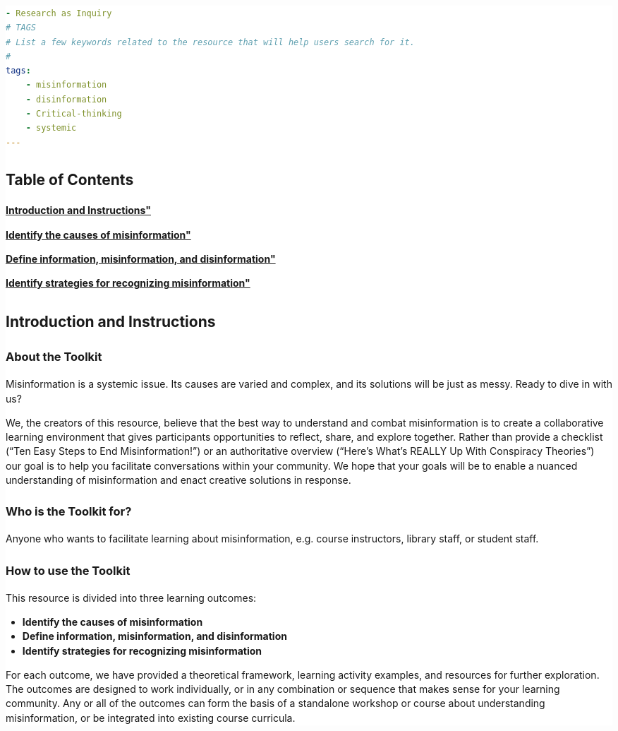```yaml
- Research as Inquiry 
# TAGS
# List a few keywords related to the resource that will help users search for it.
#
tags:
    - misinformation
    - disinformation
    - Critical-thinking
    - systemic
---
```

<div class="card shadow-sm bg-light">
    <div class="card-body">
        <h2>Table of Contents</h2>
        <strong><p> <a href="#Introduction-and-Instructions">Introduction and Instructions"</a> </p></strong>
        <strong><p> <a href="#Identify-the-causes-of-misinformation">Identify the causes of misinformation"</a> </p></strong>
        <strong><p> <a href="#Define-information-misinformation-disinformation">Define information, misinformation, and disinformation"</a> </p></strong>
        <strong><p> <a href="#Identify-strategies-for-recognizing-misinformation">Identify strategies for recognizing misinformation"</a> </p></strong>
    </div>
</div>

<h2 id="Introduction-and-Instructions">Introduction and Instructions</h2>

<h3>About the Toolkit</h3>

<p>Misinformation is a systemic issue. Its causes are varied and complex, and its solutions will be just as messy. Ready to dive in with us?</p>

<p>We, the creators of this resource, believe that the best way to understand and combat misinformation is to create a collaborative learning environment that gives participants opportunities to reflect, share, and explore together. Rather than provide a checklist (“Ten Easy Steps to End Misinformation!”) or an authoritative overview (“Here’s What’s REALLY Up With Conspiracy Theories”) our goal is to help you facilitate conversations within your community. We hope that your goals will be to enable a nuanced understanding of misinformation and enact creative solutions in response.</p>

<h3>Who is the Toolkit for?</h3>

<p>Anyone who wants to facilitate learning about misinformation, e.g. course instructors, library staff, or student staff.</p>

<h3>How to use the Toolkit</h3>

<p>This resource is divided into three learning outcomes:</p>
<ul>
  <li><strong>Identify the causes of misinformation</strong></li>
<li><strong>Define information, misinformation, and disinformation</strong></li>
<li><strong>Identify strategies for recognizing misinformation</strong></li>
</ul>
 
<p>For each outcome, we have provided a theoretical framework, learning activity examples, and resources for further exploration. The outcomes are designed to work individually, or in any combination or sequence that makes sense for your learning community. Any or all of the outcomes can form the basis of a standalone workshop or course about understanding misinformation, or be integrated into existing course curricula.</p> 
